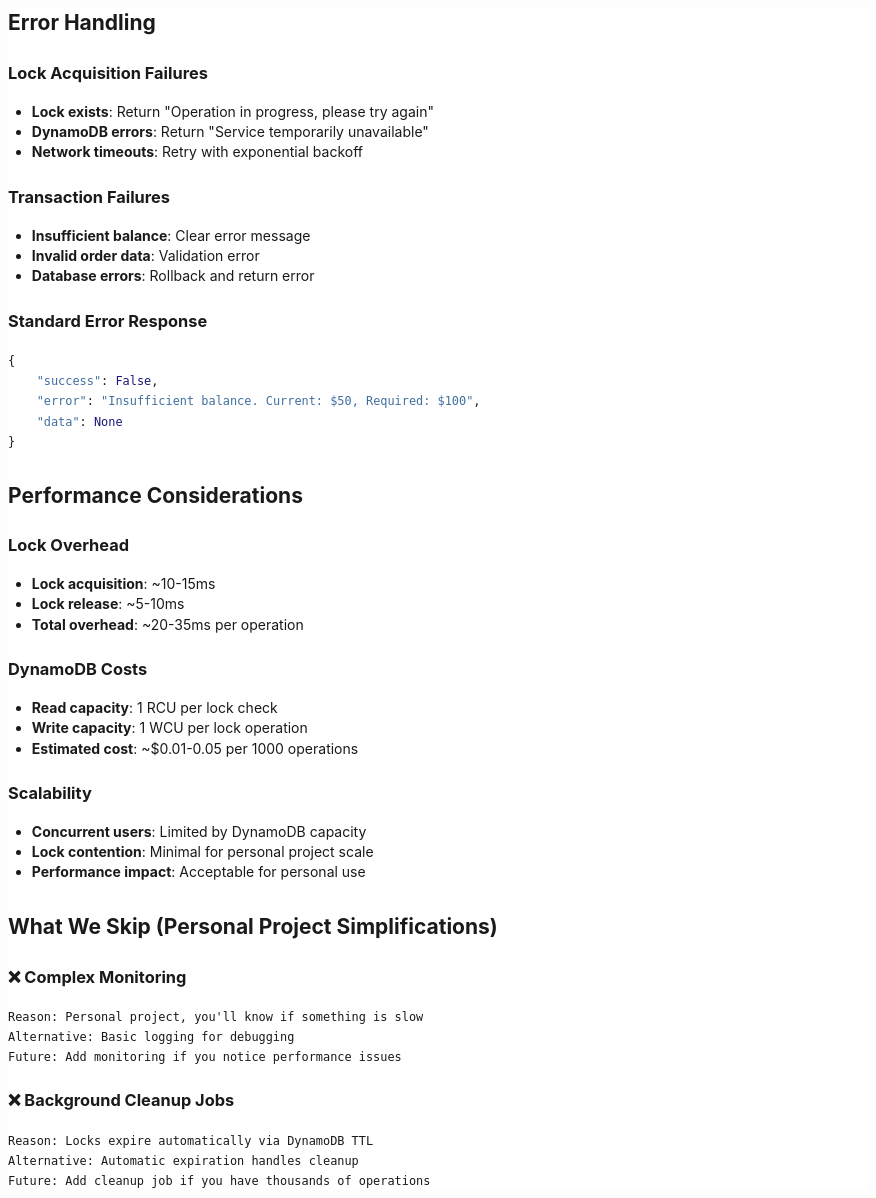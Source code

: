 ## Error Handling

### Lock Acquisition Failures
- **Lock exists**: Return "Operation in progress, please try again"
- **DynamoDB errors**: Return "Service temporarily unavailable"
- **Network timeouts**: Retry with exponential backoff

### Transaction Failures
- **Insufficient balance**: Clear error message
- **Invalid order data**: Validation error
- **Database errors**: Rollback and return error

### Standard Error Response
```python
{
    "success": False,
    "error": "Insufficient balance. Current: $50, Required: $100",
    "data": None
}
```

## Performance Considerations

### Lock Overhead
- **Lock acquisition**: ~10-15ms
- **Lock release**: ~5-10ms
- **Total overhead**: ~20-35ms per operation

### DynamoDB Costs
- **Read capacity**: 1 RCU per lock check
- **Write capacity**: 1 WCU per lock operation
- **Estimated cost**: ~$0.01-0.05 per 1000 operations

### Scalability
- **Concurrent users**: Limited by DynamoDB capacity
- **Lock contention**: Minimal for personal project scale
- **Performance impact**: Acceptable for personal use

## What We Skip (Personal Project Simplifications)

### ❌ Complex Monitoring
```
Reason: Personal project, you'll know if something is slow
Alternative: Basic logging for debugging
Future: Add monitoring if you notice performance issues
```

### ❌ Background Cleanup Jobs
```
Reason: Locks expire automatically via DynamoDB TTL
Alternative: Automatic expiration handles cleanup
Future: Add cleanup job if you have thousands of operations
```
